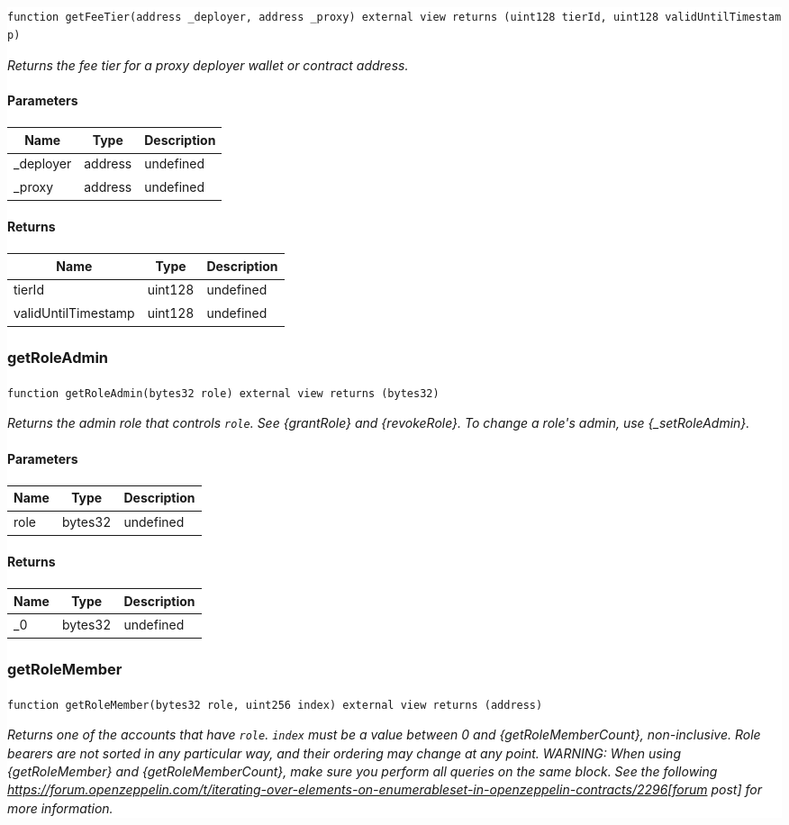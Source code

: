 ```solidity
function getFeeTier(address _deployer, address _proxy) external view returns (uint128 tierId, uint128 validUntilTimestamp)
```



*Returns the fee tier for a proxy deployer wallet or contract address.*

#### Parameters

| Name | Type | Description |
|---|---|---|
| _deployer | address | undefined
| _proxy | address | undefined

#### Returns

| Name | Type | Description |
|---|---|---|
| tierId | uint128 | undefined
| validUntilTimestamp | uint128 | undefined

### getRoleAdmin

```solidity
function getRoleAdmin(bytes32 role) external view returns (bytes32)
```



*Returns the admin role that controls `role`. See {grantRole} and {revokeRole}. To change a role&#39;s admin, use {_setRoleAdmin}.*

#### Parameters

| Name | Type | Description |
|---|---|---|
| role | bytes32 | undefined

#### Returns

| Name | Type | Description |
|---|---|---|
| _0 | bytes32 | undefined

### getRoleMember

```solidity
function getRoleMember(bytes32 role, uint256 index) external view returns (address)
```



*Returns one of the accounts that have `role`. `index` must be a value between 0 and {getRoleMemberCount}, non-inclusive. Role bearers are not sorted in any particular way, and their ordering may change at any point. WARNING: When using {getRoleMember} and {getRoleMemberCount}, make sure you perform all queries on the same block. See the following https://forum.openzeppelin.com/t/iterating-over-elements-on-enumerableset-in-openzeppelin-contracts/2296[forum post] for more information.*

